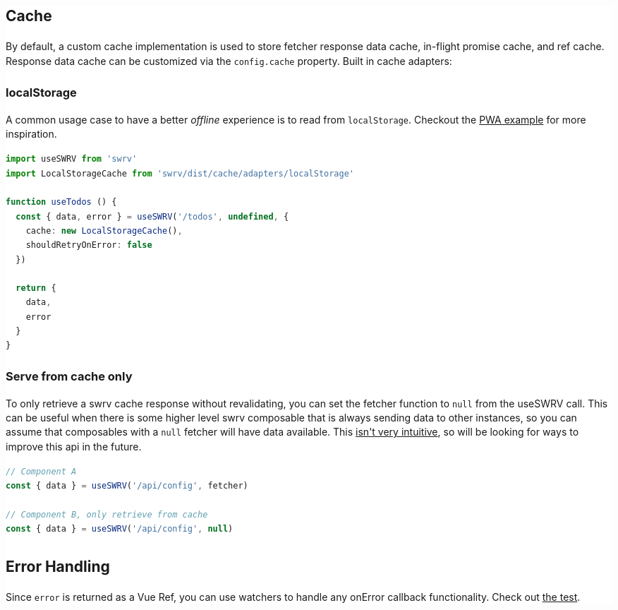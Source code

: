 ## Cache

By default, a custom cache implementation is used to store fetcher response
data cache, in-flight promise cache, and ref cache. Response data cache can be 
customized via the `config.cache` property. Built in cache adapters:

### localStorage

A common usage case to have a better _offline_ experience is to read from
`localStorage`. Checkout the [PWA example](/examples/pwa/) for more inspiration.

```ts
import useSWRV from 'swrv'
import LocalStorageCache from 'swrv/dist/cache/adapters/localStorage'

function useTodos () {
  const { data, error } = useSWRV('/todos', undefined, {
    cache: new LocalStorageCache(),
    shouldRetryOnError: false
  })

  return {
    data,
    error
  }
}
```

### Serve from cache only

To only retrieve a swrv cache response without revalidating, you can set the fetcher function to `null` from the useSWRV
call. This can be useful when there is some higher level swrv composable that is always sending data to other instances,
so you can assume that composables with a `null` fetcher will have data available. This 
[isn't very intuitive](https://github.com/Kong/swrv/issues/148), so will be looking for ways to improve this api in the
future.

```ts
// Component A
const { data } = useSWRV('/api/config', fetcher)

// Component B, only retrieve from cache
const { data } = useSWRV('/api/config', null)
```

## Error Handling

Since `error` is returned as a Vue Ref, you can use watchers to handle any
onError callback functionality. Check out
[the test](https://github.com/Kong/swrv/blob/a063c4aa142a5a13dbd39496cefab7aef54e610c/tests/use-swrv.spec.tsx#L481).
